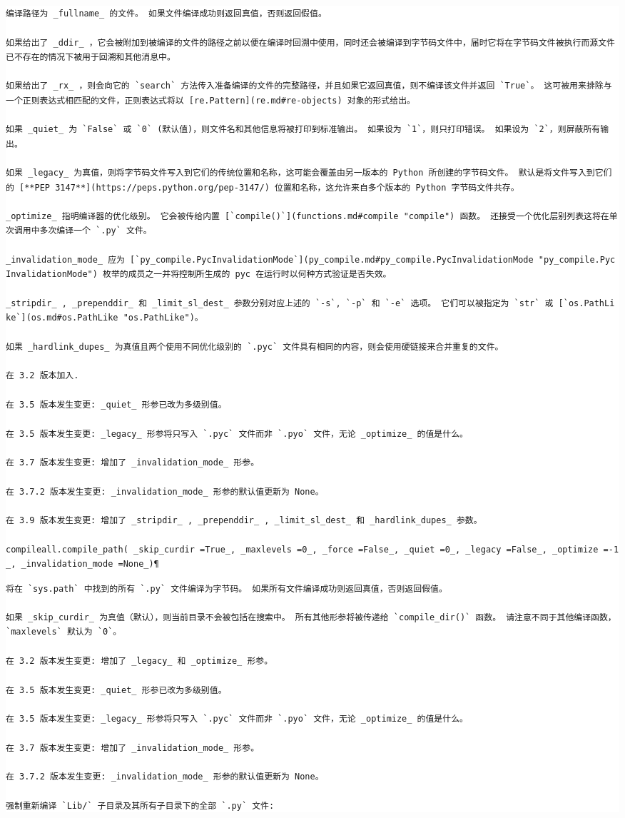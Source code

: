 
~~~
编译路径为 _fullname_ 的文件。 如果文件编译成功则返回真值，否则返回假值。

如果给出了 _ddir_ ，它会被附加到被编译的文件的路径之前以便在编译时回溯中使用，同时还会被编译到字节码文件中，届时它将在字节码文件被执行而源文件已不存在的情况下被用于回溯和其他消息中。

如果给出了 _rx_ ，则会向它的 `search` 方法传入准备编译的文件的完整路径，并且如果它返回真值，则不编译该文件并返回 `True`。 这可被用来排除与一个正则表达式相匹配的文件，正则表达式将以 [re.Pattern](re.md#re-objects) 对象的形式给出。

如果 _quiet_ 为 `False` 或 `0` (默认值)，则文件名和其他信息将被打印到标准输出。 如果设为 `1`，则只打印错误。 如果设为 `2`，则屏蔽所有输出。

如果 _legacy_ 为真值，则将字节码文件写入到它们的传统位置和名称，这可能会覆盖由另一版本的 Python 所创建的字节码文件。 默认是将文件写入到它们的 [**PEP 3147**](https://peps.python.org/pep-3147/) 位置和名称，这允许来自多个版本的 Python 字节码文件共存。

_optimize_ 指明编译器的优化级别。 它会被传给内置 [`compile()`](functions.md#compile "compile") 函数。 还接受一个优化层别列表这将在单次调用中多次编译一个 `.py` 文件。

_invalidation_mode_ 应为 [`py_compile.PycInvalidationMode`](py_compile.md#py_compile.PycInvalidationMode "py_compile.PycInvalidationMode") 枚举的成员之一并将控制所生成的 pyc 在运行时以何种方式验证是否失效。

_stripdir_ , _prependdir_ 和 _limit_sl_dest_ 参数分别对应上述的 `-s`, `-p` 和 `-e` 选项。 它们可以被指定为 `str` 或 [`os.PathLike`](os.md#os.PathLike "os.PathLike")。

如果 _hardlink_dupes_ 为真值且两个使用不同优化级别的 `.pyc` 文件具有相同的内容，则会使用硬链接来合并重复的文件。

在 3.2 版本加入.

在 3.5 版本发生变更: _quiet_ 形参已改为多级别值。

在 3.5 版本发生变更: _legacy_ 形参将只写入 `.pyc` 文件而非 `.pyo` 文件，无论 _optimize_ 的值是什么。

在 3.7 版本发生变更: 增加了 _invalidation_mode_ 形参。

在 3.7.2 版本发生变更: _invalidation_mode_ 形参的默认值更新为 None。

在 3.9 版本发生变更: 增加了 _stripdir_ , _prependdir_ , _limit_sl_dest_ 和 _hardlink_dupes_ 参数。

compileall.compile_path( _skip_curdir =True_, _maxlevels =0_, _force =False_, _quiet =0_, _legacy =False_, _optimize =-1_, _invalidation_mode =None_)¶
~~~
    

~~~
将在 `sys.path` 中找到的所有 `.py` 文件编译为字节码。 如果所有文件编译成功则返回真值，否则返回假值。

如果 _skip_curdir_ 为真值（默认），则当前目录不会被包括在搜索中。 所有其他形参将被传递给 `compile_dir()` 函数。 请注意不同于其他编译函数，`maxlevels` 默认为 `0`。

在 3.2 版本发生变更: 增加了 _legacy_ 和 _optimize_ 形参。

在 3.5 版本发生变更: _quiet_ 形参已改为多级别值。

在 3.5 版本发生变更: _legacy_ 形参将只写入 `.pyc` 文件而非 `.pyo` 文件，无论 _optimize_ 的值是什么。

在 3.7 版本发生变更: 增加了 _invalidation_mode_ 形参。

在 3.7.2 版本发生变更: _invalidation_mode_ 形参的默认值更新为 None。

强制重新编译 `Lib/` 子目录及其所有子目录下的全部 `.py` 文件:
~~~
    